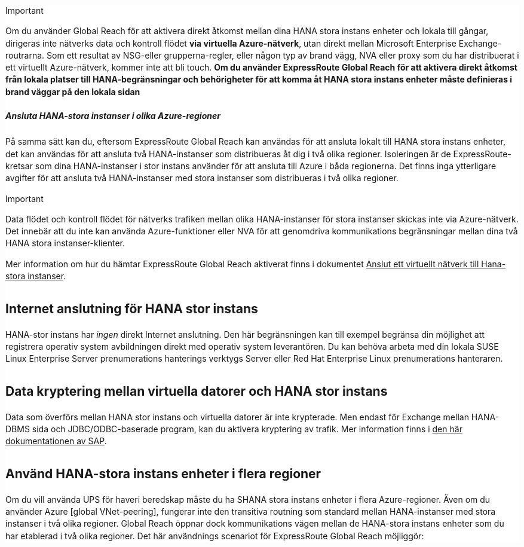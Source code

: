 > [!IMPORTANT]  
> Om du använder Global Reach för att aktivera direkt åtkomst mellan dina HANA stora instans enheter och lokala till gångar, dirigeras inte nätverks data och kontroll flödet **via virtuella Azure-nätverk**, utan direkt mellan Microsoft Enterprise Exchange-routrarna. Som ett resultat av NSG-eller grupperna-regler, eller någon typ av brand vägg, NVA eller proxy som du har distribuerat i ett virtuellt Azure-nätverk, kommer inte att bli touch. **Om du använder ExpressRoute Global Reach för att aktivera direkt åtkomst från lokala platser till HANA-begränsningar och behörigheter för att komma åt HANA stora instans enheter måste definieras i brand väggar på den lokala sidan** 

##### <a name="connecting-hana-large-instances-in-different-azure-regions"></a>Ansluta HANA-stora instanser i olika Azure-regioner
På samma sätt kan du, eftersom ExpressRoute Global Reach kan användas för att ansluta lokalt till HANA stora instans enheter, det kan användas för att ansluta två HANA-instanser som distribueras åt dig i två olika regioner. Isoleringen är de ExpressRoute-kretsar som dina HANA-instanser i stor instans använder för att ansluta till Azure i båda regionerna. Det finns inga ytterligare avgifter för att ansluta två HANA-instanser med stora instanser som distribueras i två olika regioner. 

> [!IMPORTANT]  
> Data flödet och kontroll flödet för nätverks trafiken mellan olika HANA-instanser för stora instanser skickas inte via Azure-nätverk. Det innebär att du inte kan använda Azure-funktioner eller NVA för att genomdriva kommunikations begränsningar mellan dina två HANA stora instanser-klienter. 

Mer information om hur du hämtar ExpressRoute Global Reach aktiverat finns i dokumentet [Anslut ett virtuellt nätverk till Hana-stora instanser](./hana-connect-vnet-express-route.md).


## <a name="internet-connectivity-of-hana-large-instance"></a>Internet anslutning för HANA stor instans
HANA-stor instans har *ingen* direkt Internet anslutning. Den här begränsningen kan till exempel begränsa din möjlighet att registrera operativ system avbildningen direkt med operativ system leverantören. Du kan behöva arbeta med din lokala SUSE Linux Enterprise Server prenumerations hanterings verktygs Server eller Red Hat Enterprise Linux prenumerations hanteraren.

## <a name="data-encryption-between-vms-and-hana-large-instance"></a>Data kryptering mellan virtuella datorer och HANA stor instans
Data som överförs mellan HANA stor instans och virtuella datorer är inte krypterade. Men endast för Exchange mellan HANA-DBMS sida och JDBC/ODBC-baserade program, kan du aktivera kryptering av trafik. Mer information finns i [den här dokumentationen av SAP](https://help.sap.com/viewer/102d9916bf77407ea3942fef93a47da8/1.0.11/en-US/dbd3d887bb571014bf05ca887f897b99.html).

## <a name="use-hana-large-instance-units-in-multiple-regions"></a>Använd HANA-stora instans enheter i flera regioner

Om du vill använda UPS för haveri beredskap måste du ha SHANA stora instans enheter i flera Azure-regioner. Även om du använder Azure [global VNet-peering], fungerar inte den transitiva routning som standard mellan HANA-instanser med stora instanser i två olika regioner. Global Reach öppnar dock kommunikations vägen mellan de HANA-stora instans enheter som du har etablerad i två olika regioner. Det här användnings scenariot för ExpressRoute Global Reach möjliggör:
